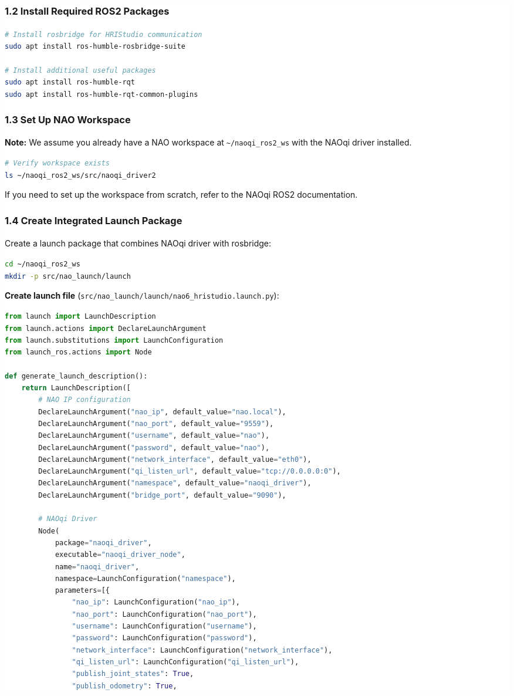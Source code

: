 ### 1.2 Install Required ROS2 Packages

```bash
# Install rosbridge for HRIStudio communication
sudo apt install ros-humble-rosbridge-suite

# Install additional useful packages
sudo apt install ros-humble-rqt
sudo apt install ros-humble-rqt-common-plugins
```

### 1.3 Set Up NAO Workspace

**Note:** We assume you already have a NAO workspace at `~/naoqi_ros2_ws` with the NAOqi driver installed.

```bash
# Verify workspace exists
ls ~/naoqi_ros2_ws/src/naoqi_driver2
```

If you need to set up the workspace from scratch, refer to the NAOqi ROS2 documentation.

### 1.4 Create Integrated Launch Package

Create a launch package that combines NAOqi driver with rosbridge:

```bash
cd ~/naoqi_ros2_ws
mkdir -p src/nao_launch/launch
```

**Create launch file** (`src/nao_launch/launch/nao6_hristudio.launch.py`):

```python
from launch import LaunchDescription
from launch.actions import DeclareLaunchArgument
from launch.substitutions import LaunchConfiguration
from launch_ros.actions import Node

def generate_launch_description():
    return LaunchDescription([
        # NAO IP configuration
        DeclareLaunchArgument("nao_ip", default_value="nao.local"),
        DeclareLaunchArgument("nao_port", default_value="9559"),
        DeclareLaunchArgument("username", default_value="nao"),
        DeclareLaunchArgument("password", default_value="nao"),
        DeclareLaunchArgument("network_interface", default_value="eth0"),
        DeclareLaunchArgument("qi_listen_url", default_value="tcp://0.0.0.0:0"),
        DeclareLaunchArgument("namespace", default_value="naoqi_driver"),
        DeclareLaunchArgument("bridge_port", default_value="9090"),
        
        # NAOqi Driver
        Node(
            package="naoqi_driver",
            executable="naoqi_driver_node",
            name="naoqi_driver",
            namespace=LaunchConfiguration("namespace"),
            parameters=[{
                "nao_ip": LaunchConfiguration("nao_ip"),
                "nao_port": LaunchConfiguration("nao_port"),
                "username": LaunchConfiguration("username"),
                "password": LaunchConfiguration("password"),
                "network_interface": LaunchConfiguration("network_interface"),
                "qi_listen_url": LaunchConfiguration("qi_listen_url"),
                "publish_joint_states": True,
                "publish_odometry": True,
```